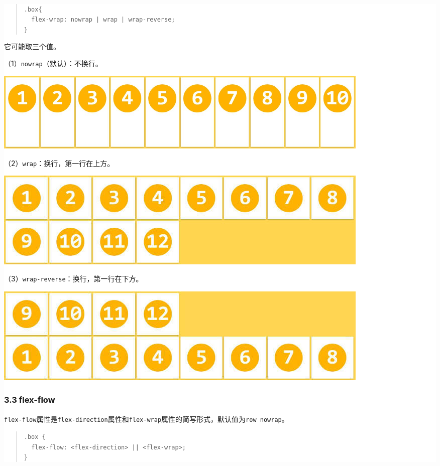 > ```
> .box{
>   flex-wrap: nowrap | wrap | wrap-reverse;
> }
> ```

它可能取三个值。

（1）`nowrap`（默认）：不换行。

![img](./media/bg2015071007.png)

（2）`wrap`：换行，第一行在上方。

![img](./media/bg2015071008.jpg)

（3）`wrap-reverse`：换行，第一行在下方。

![img](./media/bg2015071009.jpg)

### 3.3 flex-flow

`flex-flow`属性是`flex-direction`属性和`flex-wrap`属性的简写形式，默认值为`row nowrap`。

> ```
> .box {
>   flex-flow: <flex-direction> || <flex-wrap>;
> }
>
> ```
